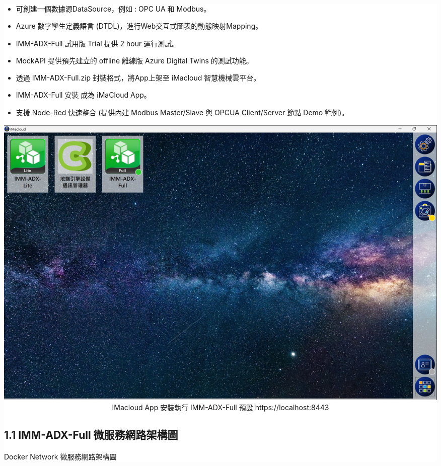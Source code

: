 

- 可創建一個數據源DataSource，例如 : OPC UA 和 Modbus。

- Azure 數字孿生定義語言 (DTDL)，進行Web交互式圖表的動態映射Mapping。

- IMM-ADX-Full 試用版 Trial 提供  2 hour 運行測試。 

- MockAPI 提供預先建立的 offline 離線版 Azure Digital Twins 的測試功能。

- 透過 IMM-ADX-Full.zip 封裝格式，將App上架至 iMacloud 智慧機械雲平台。

- IMM-ADX-Full 安裝 成為 iMaCloud App。

- 支援 Node-Red 快速整合 (提供內建 Modbus Master/Slave 與 OPCUA Client/Server 節點 Demo 範例)。

<p align="center">
  <img src="./IMM-ADX-Full/apps/IMM-ADX-Full/res/iMacloud.png" alt="iMacloud.png"><br>
  IMacloud App 安裝執行 IMM-ADX-Full 預設 https://localhost:8443
</p>





## 1.1 IMM-ADX-Full 微服務網路架構圖

Docker Network 微服務網路架構圖
